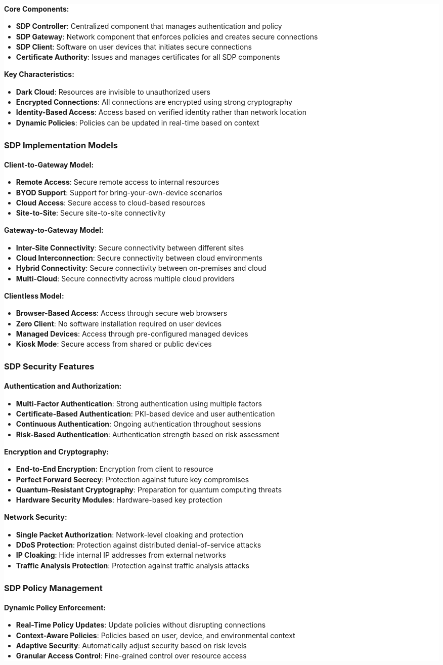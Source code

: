 **Core Components:**
- **SDP Controller**: Centralized component that manages authentication and policy
- **SDP Gateway**: Network component that enforces policies and creates secure connections
- **SDP Client**: Software on user devices that initiates secure connections
- **Certificate Authority**: Issues and manages certificates for all SDP components

**Key Characteristics:**
- **Dark Cloud**: Resources are invisible to unauthorized users
- **Encrypted Connections**: All connections are encrypted using strong cryptography
- **Identity-Based Access**: Access based on verified identity rather than network location
- **Dynamic Policies**: Policies can be updated in real-time based on context

### SDP Implementation Models
**Client-to-Gateway Model:**
- **Remote Access**: Secure remote access to internal resources
- **BYOD Support**: Support for bring-your-own-device scenarios
- **Cloud Access**: Secure access to cloud-based resources
- **Site-to-Site**: Secure site-to-site connectivity

**Gateway-to-Gateway Model:**
- **Inter-Site Connectivity**: Secure connectivity between different sites
- **Cloud Interconnection**: Secure connectivity between cloud environments
- **Hybrid Connectivity**: Secure connectivity between on-premises and cloud
- **Multi-Cloud**: Secure connectivity across multiple cloud providers

**Clientless Model:**
- **Browser-Based Access**: Access through secure web browsers
- **Zero Client**: No software installation required on user devices
- **Managed Devices**: Access through pre-configured managed devices
- **Kiosk Mode**: Secure access from shared or public devices

### SDP Security Features
**Authentication and Authorization:**
- **Multi-Factor Authentication**: Strong authentication using multiple factors
- **Certificate-Based Authentication**: PKI-based device and user authentication
- **Continuous Authentication**: Ongoing authentication throughout sessions
- **Risk-Based Authentication**: Authentication strength based on risk assessment

**Encryption and Cryptography:**
- **End-to-End Encryption**: Encryption from client to resource
- **Perfect Forward Secrecy**: Protection against future key compromises
- **Quantum-Resistant Cryptography**: Preparation for quantum computing threats
- **Hardware Security Modules**: Hardware-based key protection

**Network Security:**
- **Single Packet Authorization**: Network-level cloaking and protection
- **DDoS Protection**: Protection against distributed denial-of-service attacks
- **IP Cloaking**: Hide internal IP addresses from external networks
- **Traffic Analysis Protection**: Protection against traffic analysis attacks

### SDP Policy Management
**Dynamic Policy Enforcement:**
- **Real-Time Policy Updates**: Update policies without disrupting connections
- **Context-Aware Policies**: Policies based on user, device, and environmental context
- **Adaptive Security**: Automatically adjust security based on risk levels
- **Granular Access Control**: Fine-grained control over resource access

